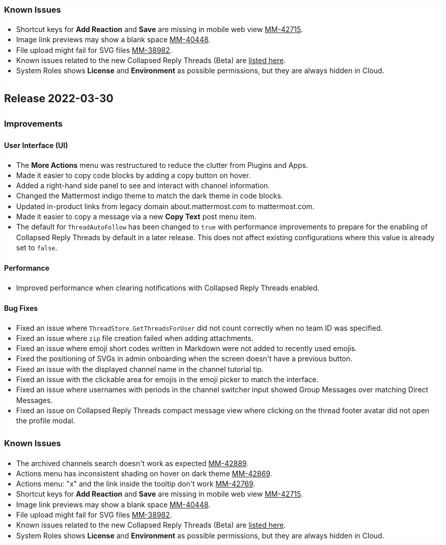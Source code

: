### Known Issues
 - Shortcut keys for **Add Reaction** and **Save** are missing in mobile web view [MM-42715](https://mattermost.atlassian.net/browse/MM-42715).
 - Image link previews may show a blank space [MM-40448](https://mattermost.atlassian.net/browse/MM-40448).
 - File upload might fail for SVG files [MM-38982](https://mattermost.atlassian.net/browse/MM-38982).
 - Known issues related to the new Collapsed Reply Threads (Beta) are [listed here](/messaging/organizing-conversations.html#known-issues).
 - System Roles shows **License** and **Environment** as possible permissions, but they are always hidden in Cloud.

## Release 2022-03-30

### Improvements

#### User Interface (UI)
 - The **More Actions** menu was restructured to reduce the clutter from Plugins and Apps.
 - Made it easier to copy code blocks by adding a copy button on hover.
 - Added a right-hand side panel to see and interact with channel information.
 - Changed the Mattermost indigo theme to match the dark theme in code blocks.
 - Updated in-product links from legacy domain about.mattermost.com to mattermost.com.
 - Made it easier to copy a message via a new **Copy Text** post menu item.
 - The default for ``ThreadAutoFollow`` has been changed to ``true`` with performance improvements to prepare for the enabling of Collapsed Reply Threads by default in a later release. This does not affect existing configurations where this value is already set to ``false``.

#### Performance
 - Improved performance when clearing notifications with Collapsed Reply Threads enabled.

#### Bug Fixes
 - Fixed an issue where ``ThreadStore.GetThreadsForUser`` did not count correctly when no team ID was specified.
 - Fixed an issue where ``zip`` file creation failed when adding attachments.
 - Fixed an issue where emoji short codes written in Markdown were not added to recently used emojis.
 - Fixed the positioning of SVGs in admin onboarding when the screen doesn't have a previous button.
 - Fixed an issue with the displayed channel name in the channel tutorial tip.
 - Fixed an issue with the clickable area for emojis in the emoji picker to match the interface.
 - Fixed an issue where usernames with periods in the channel switcher input showed Group Messages over matching Direct Messages.
 - Fixed an issue on Collapsed Reply Threads compact message view where clicking on the thread footer avatar did not open the profile modal.

### Known Issues
 - The archived channels search doesn't work as expected [MM-42889](https://mattermost.atlassian.net/browse/MM-42889).
 - Actions menu has inconsistent shading on hover on dark theme [MM-42869](https://mattermost.atlassian.net/browse/MM-42869).
 - Actions menu: "x" and the link inside the tooltip don't work [MM-42769](https://mattermost.atlassian.net/browse/MM-42769).
 - Shortcut keys for **Add Reaction** and **Save** are missing in mobile web view [MM-42715](https://mattermost.atlassian.net/browse/MM-42715).
 - Image link previews may show a blank space [MM-40448](https://mattermost.atlassian.net/browse/MM-40448).
 - File upload might fail for SVG files [MM-38982](https://mattermost.atlassian.net/browse/MM-38982).
 - Known issues related to the new Collapsed Reply Threads (Beta) are [listed here](/messaging/organizing-conversations.html#known-issues).
 - System Roles shows **License** and **Environment** as possible permissions, but they are always hidden in Cloud.

